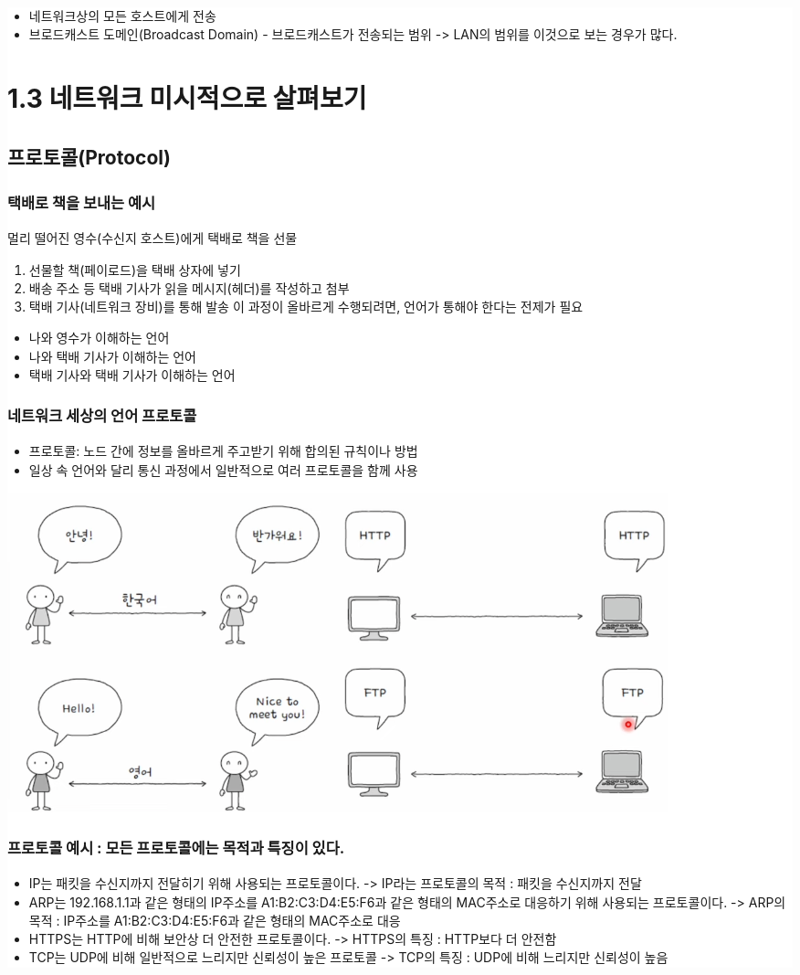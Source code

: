 - 네트워크상의 모든 호스트에게 전송
- 브로드캐스트 도메인(Broadcast Domain) - 브로드캐스트가 전송되는 범위 -> LAN의 범위를 이것으로 보는 경우가 많다.

# 1.3 네트워크 미시적으로 살펴보기

## 프로토콜(Protocol)

### 택배로 책을 보내는 예시

멀리 떨어진 영수(수신지 호스트)에게 택배로 책을 선물

1. 선물할 책(페이로드)을 택배 상자에 넣기
2. 배송 주소 등 택배 기사가 읽을 메시지(헤더)를 작성하고 첨부
3. 택배 기사(네트워크 장비)를 통해 발송
   이 과정이 올바르게 수행되려면, 언어가 통해야 한다는 전제가 필요

- 나와 영수가 이해하는 언어
- 나와 택배 기사가 이해하는 언어
- 택배 기사와 택배 기사가 이해하는 언어

### 네트워크 세상의 언어 프로토콜

- 프로토콜: 노드 간에 정보를 올바르게 주고받기 위해 합의된 규칙이나 방법
- 일상 속 언어와 달리 통신 과정에서 일반적으로 여러 프로토콜을 함께 사용

![alt text](assets/image-1-0.png)

### 프로토콜 예시 : 모든 프로토콜에는 목적과 특징이 있다.

- IP는 패킷을 수신지까지 전달히기 위해 사용되는 프로토콜이다.
  -> IP라는 프로토콜의 목적 : 패킷을 수신지까지 전달
- ARP는 192.168.1.1과 같은 형태의 IP주소를 A1:B2:C3:D4:E5:F6과 같은 형태의 MAC주소로 대응하기 위해 사용되는 프로토콜이다.
  -> ARP의 목적 : IP주소를 A1:B2:C3:D4:E5:F6과 같은 형태의 MAC주소로 대응
- HTTPS는 HTTP에 비해 보안상 더 안전한 프로토콜이다.
  -> HTTPS의 특징 : HTTP보다 더 안전함
- TCP는 UDP에 비해 일반적으로 느리지만 신뢰성이 높은 프로토콜
  -> TCP의 특징 : UDP에 비해 느리지만 신뢰성이 높음

